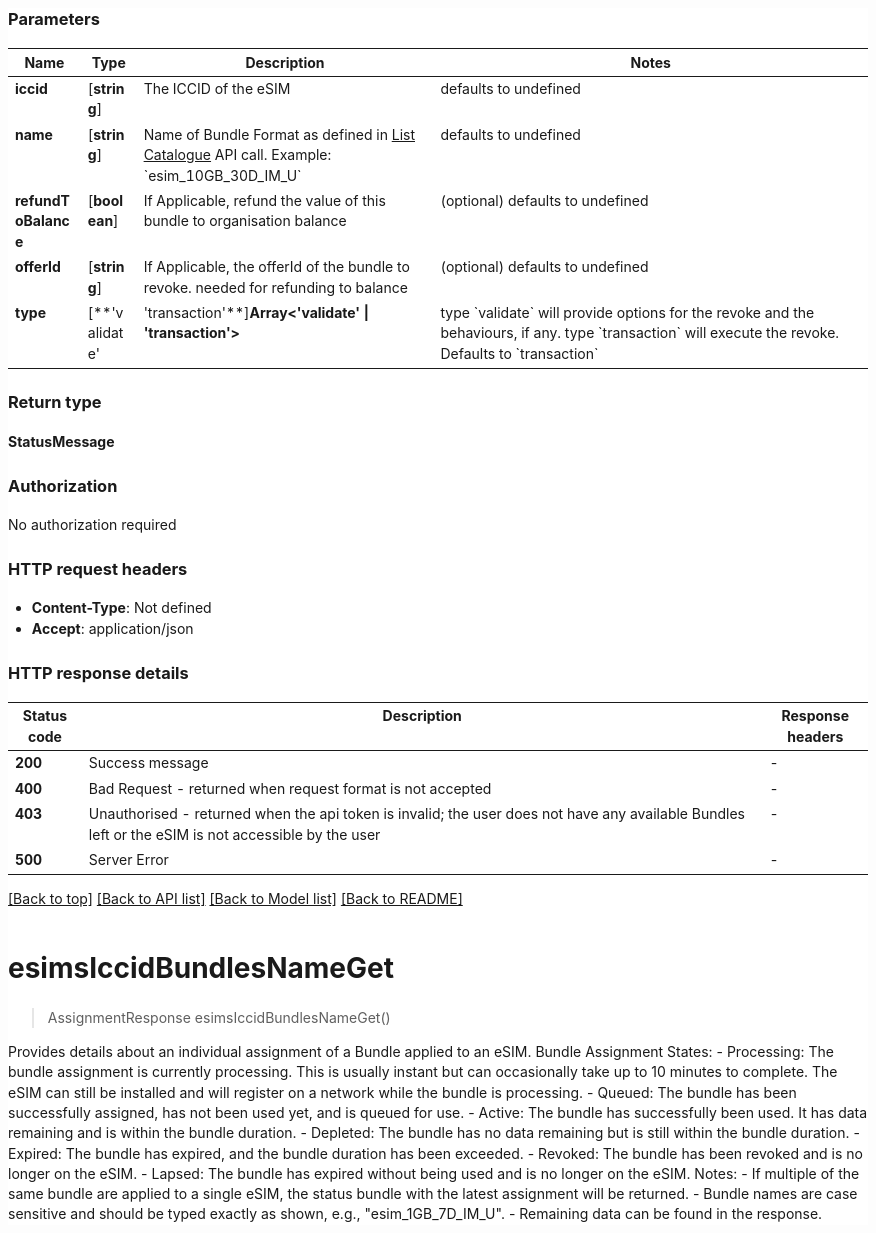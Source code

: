 ### Parameters

|Name | Type | Description  | Notes|
|------------- | ------------- | ------------- | -------------|
| **iccid** | [**string**] | The ICCID of the eSIM | defaults to undefined|
| **name** | [**string**] | Name of Bundle  Format as defined in [List Catalogue](/api/v2_4/operations/catalogue/get) API call. Example: &#x60;esim_10GB_30D_IM_U&#x60;  | defaults to undefined|
| **refundToBalance** | [**boolean**] | If Applicable, refund the value of this bundle to organisation balance | (optional) defaults to undefined|
| **offerId** | [**string**] | If Applicable, the offerId of the bundle to revoke. needed for refunding to balance | (optional) defaults to undefined|
| **type** | [**&#39;validate&#39; | &#39;transaction&#39;**]**Array<&#39;validate&#39; &#124; &#39;transaction&#39;>** | type &#x60;validate&#x60; will provide options for the revoke and the behaviours, if any. type &#x60;transaction&#x60; will execute the revoke. Defaults to &#x60;transaction&#x60; | (optional) defaults to undefined|


### Return type

**StatusMessage**

### Authorization

No authorization required

### HTTP request headers

 - **Content-Type**: Not defined
 - **Accept**: application/json


### HTTP response details
| Status code | Description | Response headers |
|-------------|-------------|------------------|
|**200** | Success message |  -  |
|**400** | Bad Request - returned when request format is not accepted |  -  |
|**403** | Unauthorised - returned when the api token is invalid; the user does not have any available Bundles left or the eSIM is not accessible by the user |  -  |
|**500** | Server Error |  -  |

[[Back to top]](#) [[Back to API list]](../README.md#documentation-for-api-endpoints) [[Back to Model list]](../README.md#documentation-for-models) [[Back to README]](../README.md)

# **esimsIccidBundlesNameGet**
> AssignmentResponse esimsIccidBundlesNameGet()

Provides details about an individual assignment of a Bundle applied to an eSIM.   Bundle Assignment States:   - Processing: The bundle assignment is currently processing. This is usually      instant but can occasionally take up to 10 minutes to complete. The eSIM      can still be installed and will register on a network while the bundle is      processing.   - Queued: The bundle has been successfully assigned, has not been used yet,      and is queued for use.   - Active: The bundle has successfully been used. It has data remaining and      is within the bundle duration.   - Depleted: The bundle has no data remaining but is still within the bundle      duration.   - Expired: The bundle has expired, and the bundle duration has been exceeded.   - Revoked: The bundle has been revoked and is no longer on the eSIM.   - Lapsed: The bundle has expired without being used and is no longer on the eSIM.  Notes:   - If multiple of the same bundle are applied to a single eSIM, the status      bundle with the latest assignment will be returned.   - Bundle names are case sensitive and should be typed exactly as shown,      e.g., \"esim_1GB_7D_IM_U\".   - Remaining data can be found in the response. 
